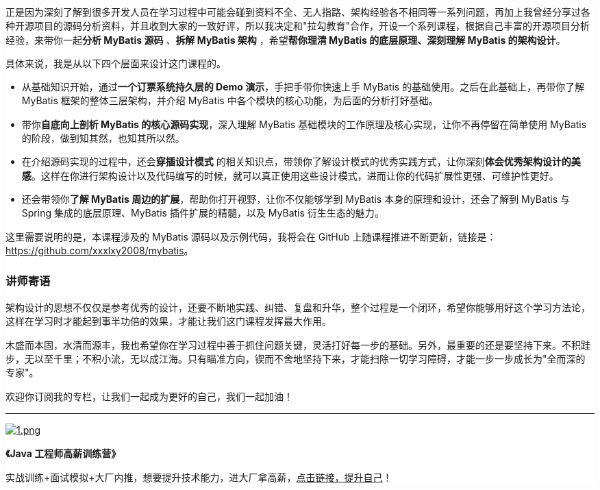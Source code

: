 正是因为深刻了解到很多开发人员在学习过程中可能会碰到资料不全、无人指路、架构经验各不相同等一系列问题，再加上我曾经分享过各种开源项目的源码分析资料，并且收到大家的一致好评，所以我决定和"拉勾教育"合作，开设一个系列课程，根据自己丰富的开源项目分析经验，来带你一起**分析 MyBatis 源码** 、**拆解 MyBatis 架构** ，希望**帮你理清 MyBatis 的底层原理、深刻理解 MyBatis 的架构设计**。

具体来说，我是从以下四个层面来设计这门课程的。

* 从基础知识开始，通过**一个订票系统持久层的 Demo 演示**，手把手带你快速上手 MyBatis 的基础使用。之后在此基础上，再带你了解 MyBatis 框架的整体三层架构，并介绍 MyBatis 中各个模块的核心功能，为后面的分析打好基础。

* 带你**自底向上剖析 MyBatis 的核心源码实现**，深入理解 MyBatis 基础模块的工作原理及核心实现，让你不再停留在简单使用 MyBatis 的阶段，做到知其然，也知其所以然。

* 在介绍源码实现的过程中，还会**穿插设计模式** 的相关知识点，带领你了解设计模式的优秀实践方式，让你深刻**体会优秀架构设计的美感**。这样在你进行架构设计以及代码编写的时候，就可以真正使用这些设计模式，进而让你的代码扩展性更强、可维护性更好。

* 还会带领你**了解 MyBatis 周边的扩展**，帮助你打开视野，让你不仅能够学到 MyBatis 本身的原理和设计，还会了解到 MyBatis 与 Spring 集成的底层原理、MyBatis 插件扩展的精髓，以及 MyBatis 衍生生态的魅力。

这里需要说明的是，本课程涉及的 MyBatis 源码以及示例代码，我将会在 GitHub 上随课程推进不断更新，链接是：<https://github.com/xxxlxy2008/mybatis>。

### 讲师寄语

架构设计的思想不仅仅是参考优秀的设计，还要不断地实践、纠错、复盘和升华，整个过程是一个闭环，希望你能够用好这个学习方法论，这样在学习时才能起到事半功倍的效果，才能让我们这门课程发挥最大作用。

木盛而本固，水清而源丰，我也希望你在学习过程中善于抓住问题关键，灵活打好每一步的基础。另外，最重要的还是要坚持下来。不积跬步，无以至千里；不积小流，无以成江海。只有瞄准方向，锲而不舍地坚持下来，才能扫除一切学习障碍，才能一步一步成长为"全而深的专家"。

欢迎你订阅我的专栏，让我们一起成为更好的自己，我们一起加油！

*** ** * ** ***

[
<Image alt="1.png" src="https://s0.lgstatic.com/i/image/M00/6D/3E/CgqCHl-s60-AC0B_AAhXSgFweBY762.png"/> 
](https://shenceyun.lagou.com/t/Mka)

**《Java 工程师高薪训练营》**

实战训练+面试模拟+大厂内推，想要提升技术能力，进大厂拿高薪，[点击链接，提升自己](https://shenceyun.lagou.com/t/Mka)！

